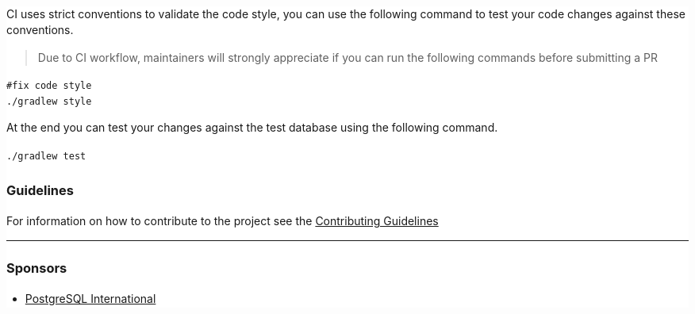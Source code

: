 CI uses strict conventions to validate the code style, you can use the following command to test your code changes against these conventions.
>Due to CI workflow, maintainers will strongly appreciate if you can run the following commands before submitting a PR

```shell
#fix code style
./gradlew style
```

At the end you can test your changes against the test database using the following command.

```shell
./gradlew test
```

### Guidelines

For information on how to contribute to the project see the [Contributing Guidelines](CONTRIBUTING.md)

----------------------------------------------------
### Sponsors

* [PostgreSQL International](http://www.postgresintl.com)
